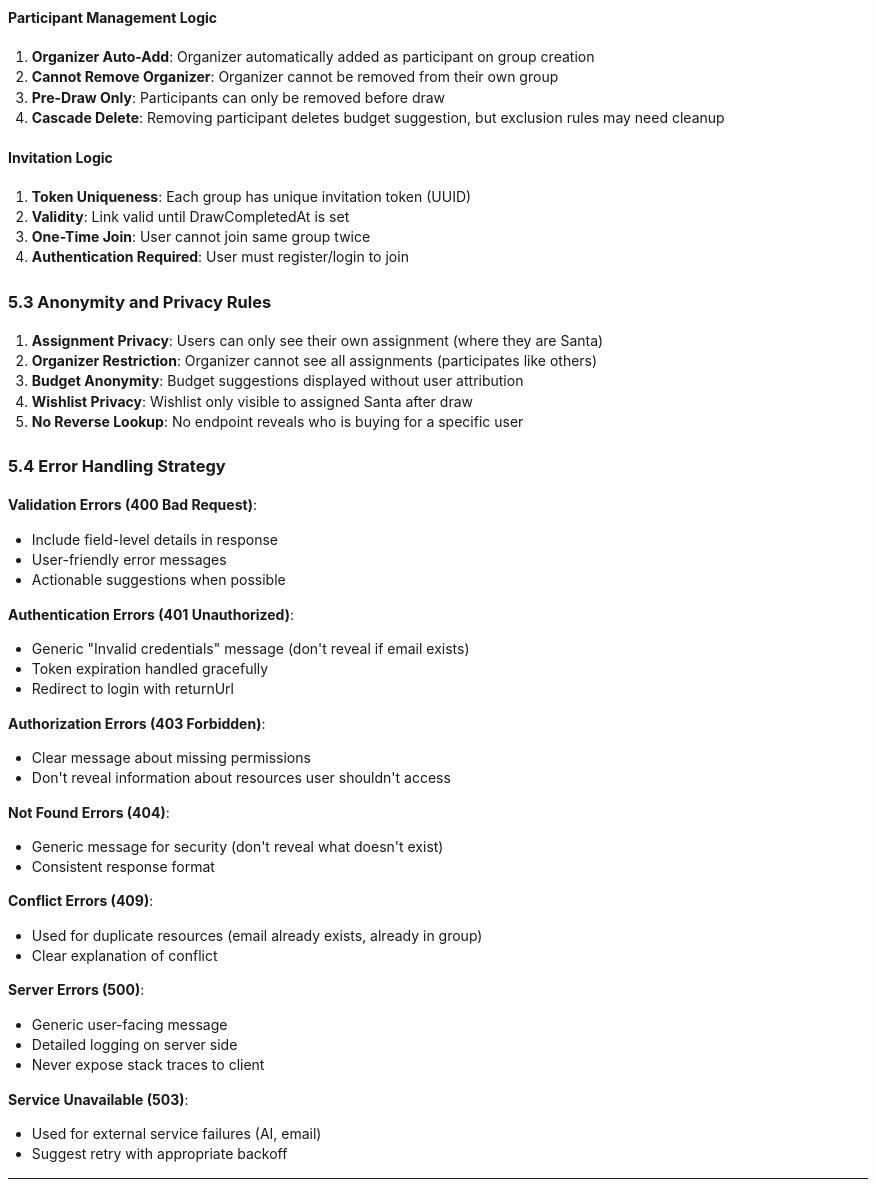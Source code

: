 #### Participant Management Logic
1. **Organizer Auto-Add**: Organizer automatically added as participant on group creation
2. **Cannot Remove Organizer**: Organizer cannot be removed from their own group
3. **Pre-Draw Only**: Participants can only be removed before draw
4. **Cascade Delete**: Removing participant deletes budget suggestion, but exclusion rules may need cleanup

#### Invitation Logic
1. **Token Uniqueness**: Each group has unique invitation token (UUID)
2. **Validity**: Link valid until DrawCompletedAt is set
3. **One-Time Join**: User cannot join same group twice
4. **Authentication Required**: User must register/login to join

### 5.3 Anonymity and Privacy Rules

1. **Assignment Privacy**: Users can only see their own assignment (where they are Santa)
2. **Organizer Restriction**: Organizer cannot see all assignments (participates like others)
3. **Budget Anonymity**: Budget suggestions displayed without user attribution
4. **Wishlist Privacy**: Wishlist only visible to assigned Santa after draw
5. **No Reverse Lookup**: No endpoint reveals who is buying for a specific user

### 5.4 Error Handling Strategy

**Validation Errors (400 Bad Request)**:
- Include field-level details in response
- User-friendly error messages
- Actionable suggestions when possible

**Authentication Errors (401 Unauthorized)**:
- Generic "Invalid credentials" message (don't reveal if email exists)
- Token expiration handled gracefully
- Redirect to login with returnUrl

**Authorization Errors (403 Forbidden)**:
- Clear message about missing permissions
- Don't reveal information about resources user shouldn't access

**Not Found Errors (404)**:
- Generic message for security (don't reveal what doesn't exist)
- Consistent response format

**Conflict Errors (409)**:
- Used for duplicate resources (email already exists, already in group)
- Clear explanation of conflict

**Server Errors (500)**:
- Generic user-facing message
- Detailed logging on server side
- Never expose stack traces to client

**Service Unavailable (503)**:
- Used for external service failures (AI, email)
- Suggest retry with appropriate backoff

---